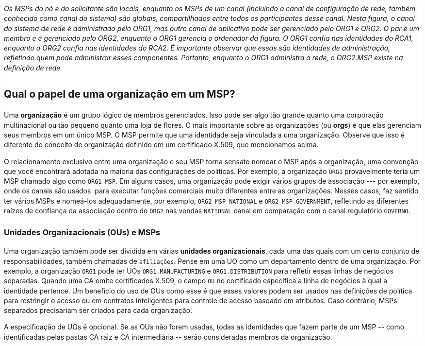 *Os MSPs do nó e do solicitante são locais, enquanto os MSPs de um canal (incluindo
o canal de configuração de rede, também conhecido como canal do sistema) são 
globais, compartilhados entre todos os participantes desse canal. Nesta figura, 
o canal do sistema de rede é administrado pelo ORG1, mas outro canal de aplicativo 
pode ser gerenciado pelo ORG1 e ORG2. O par é um membro e é gerenciado pelo ORG2,
enquanto o ORG1 gerencia o ordenador da figura. O ORG1 confia nas identidades do 
RCA1, enquanto o ORG2 confia nas identidades do RCA2. É importante observar que 
essas são identidades de administração, refletindo quem pode administrar esses 
componentes. Portanto, enquanto o ORG1 administra a rede, o ORG2.MSP existe na 
definição de rede.*

<a name="what-role-does-an-organization-play-in-an-msp"></a>

## Qual o papel de uma organização em um MSP?

Uma **organização** é um grupo lógico de membros gerenciados. Isso pode ser algo 
tão grande quanto uma corporação multinacional ou tão pequeno quanto uma loja de 
flores. O mais importante sobre as organizações (ou **orgs**) é que elas gerenciam 
seus membros em um único MSP. O MSP permite que uma identidade seja vinculada a 
uma organização. Observe que isso é diferente do conceito de organização definido 
em um certificado X.509, que mencionamos acima.

O relacionamento exclusivo entre uma organização e seu MSP torna sensato nomear 
o MSP após a organização, uma convenção que você encontrará adotada na maioria 
das configurações de políticas. Por exemplo, a organização `ORG1` provavelmente 
teria um MSP chamado algo como `ORG1-MSP`. Em alguns casos, uma organização pode
exigir vários grupos de associação --- por exemplo, onde os canais são usados ​​
para executar funções comerciais muito diferentes entre as organizações. Nesses 
casos, faz sentido ter vários MSPs e nomeá-los adequadamente, por exemplo, 
`ORG2-MSP-NATIONAL` e `ORG2-MSP-GOVERNMENT`, refletindo as diferentes raízes de 
confiança da associação dentro do `ORG2` nas vendas `NATIONAL` canal em 
comparação com o canal regulatório `GOVERNO`.

<a name="organizational-units-ous-and-msps"></a>

### Unidades Organizacionais (OUs) e MSPs

Uma organização também pode ser dividida em várias **unidades organizacionais**, 
cada uma das quais com um certo conjunto de responsabilidades, também chamadas de 
`afiliações`. Pense em uma UO como um departamento dentro de uma organização. Por
exemplo, a organização `ORG1` pode ter UOs `ORG1.MANUFACTURING` e `ORG1.DISTRIBUTION` 
para refletir essas linhas de negócios separadas. Quando uma CA emite certificados 
X.509, o campo `OU` no certificado especifica a linha de negócios à qual a 
identidade pertence. Um benefício do uso de OUs como esse é que esses valores 
podem ser usados nas definições de política para restringir o acesso ou em 
contratos inteligentes para controle de acesso baseado em atributos. Caso 
contrário, MSPs separados precisariam ser criados para cada organização.

A especificação de UOs é opcional. Se as OUs não forem usadas, todas as identidades 
que fazem parte de um MSP -- como identificadas pelas pastas CA raiz e CA 
intermediária -- serão consideradas membros da organização.

<a name="node-ou-roles-and-msps"></a>
